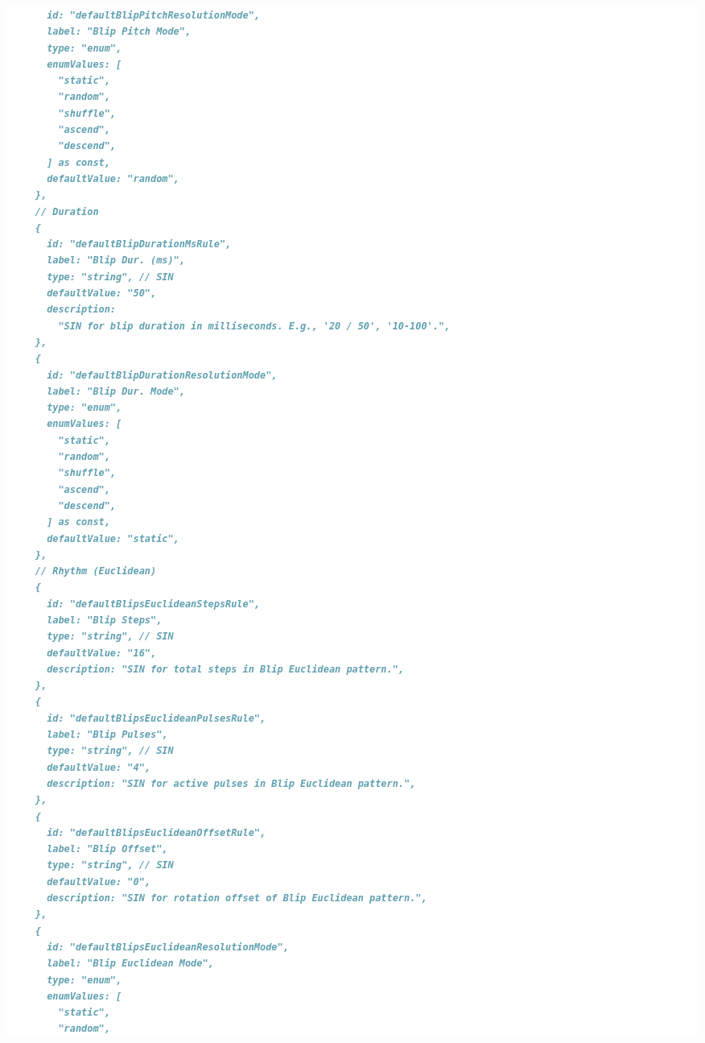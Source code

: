 ````markdown
       id: "defaultBlipPitchResolutionMode",
       label: "Blip Pitch Mode",
       type: "enum",
       enumValues: [
         "static",
         "random",
         "shuffle",
         "ascend",
         "descend",
       ] as const,
       defaultValue: "random",
     },
     // Duration
     {
       id: "defaultBlipDurationMsRule",
       label: "Blip Dur. (ms)",
       type: "string", // SIN
       defaultValue: "50",
       description:
         "SIN for blip duration in milliseconds. E.g., '20 / 50', '10-100'.",
     },
     {
       id: "defaultBlipDurationResolutionMode",
       label: "Blip Dur. Mode",
       type: "enum",
       enumValues: [
         "static",
         "random",
         "shuffle",
         "ascend",
         "descend",
       ] as const,
       defaultValue: "static",
     },
     // Rhythm (Euclidean)
     {
       id: "defaultBlipsEuclideanStepsRule",
       label: "Blip Steps",
       type: "string", // SIN
       defaultValue: "16",
       description: "SIN for total steps in Blip Euclidean pattern.",
     },
     {
       id: "defaultBlipsEuclideanPulsesRule",
       label: "Blip Pulses",
       type: "string", // SIN
       defaultValue: "4",
       description: "SIN for active pulses in Blip Euclidean pattern.",
     },
     {
       id: "defaultBlipsEuclideanOffsetRule",
       label: "Blip Offset",
       type: "string", // SIN
       defaultValue: "0",
       description: "SIN for rotation offset of Blip Euclidean pattern.",
     },
     {
       id: "defaultBlipsEuclideanResolutionMode",
       label: "Blip Euclidean Mode",
       type: "enum",
       enumValues: [
         "static",
         "random",
````